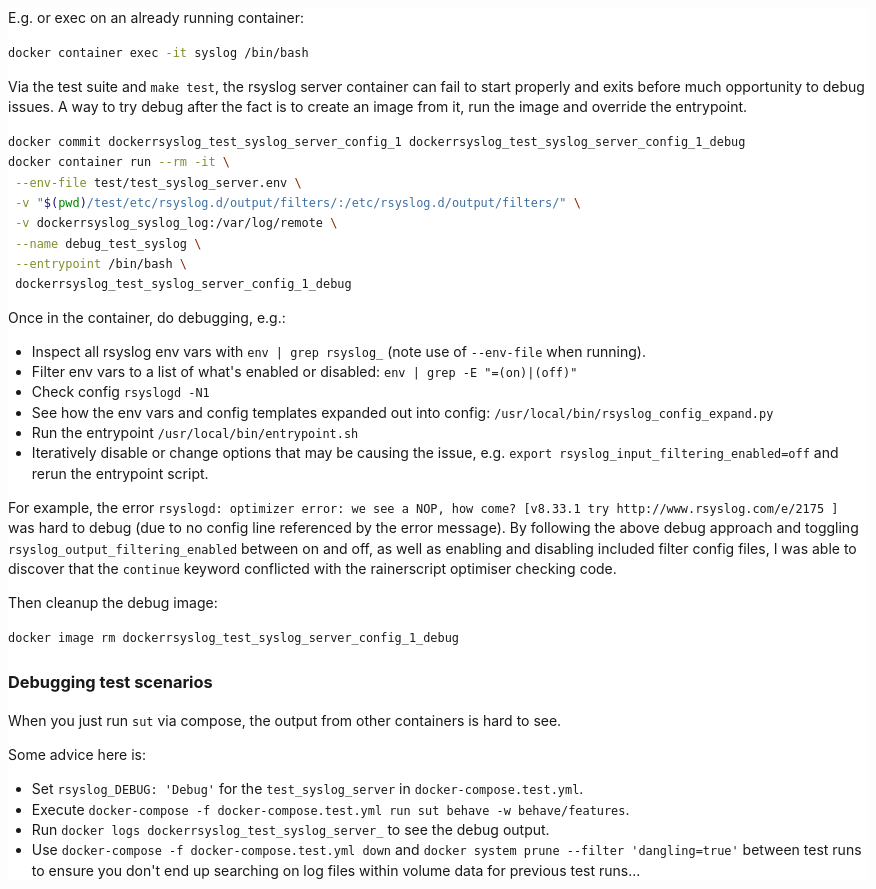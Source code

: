 E.g. or exec on an already running container:

```bash
docker container exec -it syslog /bin/bash
```

Via the test suite and `make test`, the rsyslog server container can fail to start properly and exits before much opportunity to debug issues. A way to try debug after the fact is to create an image from it, run the image and override the entrypoint.

```bash
docker commit dockerrsyslog_test_syslog_server_config_1 dockerrsyslog_test_syslog_server_config_1_debug
docker container run --rm -it \
 --env-file test/test_syslog_server.env \
 -v "$(pwd)/test/etc/rsyslog.d/output/filters/:/etc/rsyslog.d/output/filters/" \
 -v dockerrsyslog_syslog_log:/var/log/remote \
 --name debug_test_syslog \
 --entrypoint /bin/bash \
 dockerrsyslog_test_syslog_server_config_1_debug
```

Once in the container, do debugging, e.g.:

- Inspect all rsyslog env vars with `env | grep rsyslog_` (note use of `--env-file` when running).
- Filter env vars to a list of what's enabled or disabled: `env | grep -E "=(on)|(off)"`
- Check config `rsyslogd -N1`
- See how the env vars and config templates expanded out into config: `/usr/local/bin/rsyslog_config_expand.py`
- Run the entrypoint `/usr/local/bin/entrypoint.sh`
- Iteratively disable or change options that may be causing the issue, e.g. `export rsyslog_input_filtering_enabled=off` and rerun the entrypoint script.

For example, the error `rsyslogd: optimizer error: we see a NOP, how come? [v8.33.1 try http://www.rsyslog.com/e/2175 ]` was hard to debug (due to no config line referenced by the error message). By following the above debug approach and toggling `rsyslog_output_filtering_enabled` between on and off, as well as enabling and disabling included filter config files, I was able to discover that the `continue` keyword conflicted with the rainerscript optimiser checking code.

Then cleanup the debug image:

```bash
docker image rm dockerrsyslog_test_syslog_server_config_1_debug
```

### Debugging test scenarios

When you just run `sut` via compose, the output from other containers is hard to see.

Some advice here is:

- Set `rsyslog_DEBUG: 'Debug'` for the `test_syslog_server` in `docker-compose.test.yml`.
- Execute `docker-compose -f docker-compose.test.yml run sut behave -w behave/features`.
- Run `docker logs dockerrsyslog_test_syslog_server_` to see the debug output.
- Use `docker-compose -f docker-compose.test.yml down` and `docker system prune --filter 'dangling=true'` between test runs to ensure you don't end up searching on log files within volume data for previous test runs...
